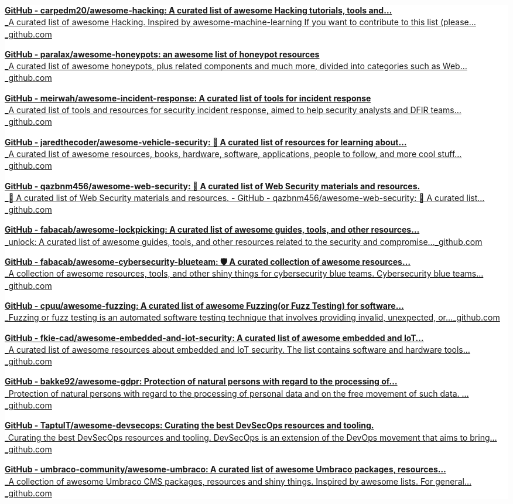 [**GitHub - carpedm20/awesome-hacking: A curated list of awesome Hacking tutorials, tools and…**\
_A curated list of awesome Hacking. Inspired by awesome-machine-learning If you want to contribute to this list (please…_github.com](https://github.com/carpedm20/awesome-hacking)

[**GitHub - paralax/awesome-honeypots: an awesome list of honeypot resources**\
_A curated list of awesome honeypots, plus related components and much more, divided into categories such as Web…_github.com](https://github.com/paralax/awesome-honeypots)

[**GitHub - meirwah/awesome-incident-response: A curated list of tools for incident response**\
_A curated list of tools and resources for security incident response, aimed to help security analysts and DFIR teams…_github.com](https://github.com/meirwah/awesome-incident-response)

[**GitHub - jaredthecoder/awesome-vehicle-security: 🚗 A curated list of resources for learning about…**\
_A curated list of awesome resources, books, hardware, software, applications, people to follow, and more cool stuff…_github.com](https://github.com/jaredthecoder/awesome-vehicle-security)

[**GitHub - qazbnm456/awesome-web-security: 🐶 A curated list of Web Security materials and resources.**\
_🐶 A curated list of Web Security materials and resources. - GitHub - qazbnm456/awesome-web-security: 🐶 A curated list…_github.com](https://github.com/qazbnm456/awesome-web-security)

[**GitHub - fabacab/awesome-lockpicking: A curated list of awesome guides, tools, and other resources…**\
_unlock: A curated list of awesome guides, tools, and other resources related to the security and compromise…_github.com](https://github.com/fabacab/awesome-lockpicking)

[**GitHub - fabacab/awesome-cybersecurity-blueteam: 🛡️ A curated collection of awesome resources…**\
_A collection of awesome resources, tools, and other shiny things for cybersecurity blue teams. Cybersecurity blue teams…_github.com](https://github.com/fabacab/awesome-cybersecurity-blueteam)

[**GitHub - cpuu/awesome-fuzzing: A curated list of awesome Fuzzing(or Fuzz Testing) for software…**\
_Fuzzing or fuzz testing is an automated software testing technique that involves providing invalid, unexpected, or…_github.com](https://github.com/cpuu/awesome-fuzzing)

[**GitHub - fkie-cad/awesome-embedded-and-iot-security: A curated list of awesome embedded and IoT…**\
_A curated list of awesome resources about embedded and IoT security. The list contains software and hardware tools…_github.com](https://github.com/fkie-cad/awesome-embedded-and-iot-security)

[**GitHub - bakke92/awesome-gdpr: Protection of natural persons with regard to the processing of…**\
_Protection of natural persons with regard to the processing of personal data and on the free movement of such data. …_github.com](https://github.com/bakke92/awesome-gdpr)

[**GitHub - TaptuIT/awesome-devsecops: Curating the best DevSecOps resources and tooling.**\
_Curating the best DevSecOps resources and tooling. DevSecOps is an extension of the DevOps movement that aims to bring…_github.com](https://github.com/TaptuIT/awesome-devsecops)

[**GitHub - umbraco-community/awesome-umbraco: A curated list of awesome Umbraco packages, resources…**\
_A collection of awesome Umbraco CMS packages, resources and shiny things. Inspired by awesome lists. For general…_github.com](https://github.com/umbraco-community/awesome-umbraco)

